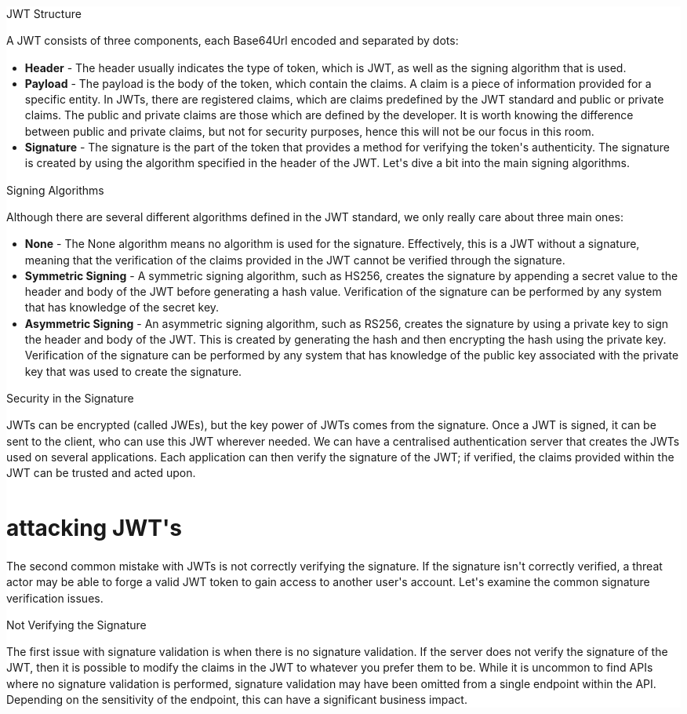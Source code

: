 JWT Structure

A JWT consists of three components, each Base64Url encoded and separated by dots:

- **Header** - The header usually indicates the type of token, which is JWT, as well as the signing algorithm that is used.
- **Payload** - The payload is the body of the token, which contain the claims. A claim is a piece of information provided for a specific entity. In JWTs, there are registered claims, which are claims predefined by the JWT standard and public or private claims. The public and private claims are those which are defined by the developer. It is worth knowing the difference between public and private claims, but not for security purposes, hence this will not be our focus in this room.
- **Signature** - The signature is the part of the token that provides a method for verifying the token's authenticity. The signature is created by using the algorithm specified in the header of the JWT. Let's dive a bit into the main signing algorithms.

Signing Algorithms

Although there are several different algorithms defined in the JWT standard, we only really care about three main ones:

- **None** - The None algorithm means no algorithm is used for the signature. Effectively, this is a JWT without a signature, meaning that the verification of the claims provided in the JWT cannot be verified through the signature.
- **Symmetric Signing** - A symmetric signing algorithm, such as HS256, creates the signature by appending a secret value to the header and body of the JWT before generating a hash value. Verification of the signature can be performed by any system that has knowledge of the secret key.
- **Asymmetric Signing** - An asymmetric signing algorithm, such as RS256, creates the signature by using a private key to sign the header and body of the JWT. This is created by generating the hash and then encrypting the hash using the private key. Verification of the signature can be performed by any system that has knowledge of the public key associated with the private key that was used to create the signature.

Security in the Signature

JWTs can be encrypted (called JWEs), but the key power of JWTs comes from the signature. Once a JWT is signed, it can be sent to the client, who can use this JWT wherever needed. We can have a centralised authentication server that creates the JWTs used on several applications. Each application can then verify the signature of the JWT; if verified, the claims provided within the JWT can be trusted and acted upon.




# attacking JWT's


The second common mistake with JWTs is not correctly verifying the signature. If the signature isn't correctly verified, a threat actor may be able to forge a valid JWT token to gain access to another user's account. Let's examine the common signature verification issues.

Not Verifying the Signature

The first issue with signature validation is when there is no signature validation. If the server does not verify the signature of the JWT, then it is possible to modify the claims in the JWT to whatever you prefer them to be. While it is uncommon to find APIs where no signature validation is performed, signature validation may have been omitted from a single endpoint within the API. Depending on the sensitivity of the endpoint, this can have a significant business impact.
